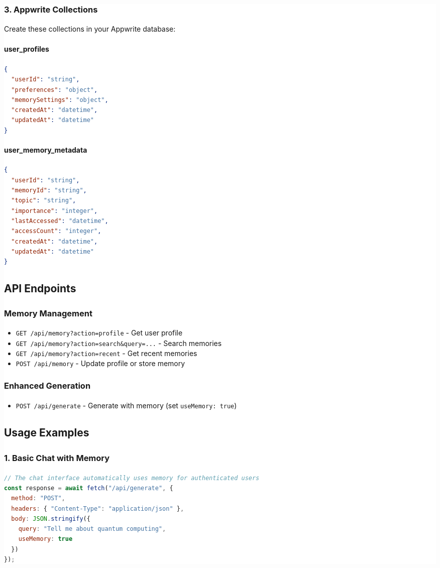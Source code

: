 ### 3. Appwrite Collections
Create these collections in your Appwrite database:

#### user_profiles
```json
{
  "userId": "string",
  "preferences": "object",
  "memorySettings": "object",
  "createdAt": "datetime",
  "updatedAt": "datetime"
}
```

#### user_memory_metadata
```json
{
  "userId": "string",
  "memoryId": "string",
  "topic": "string",
  "importance": "integer",
  "lastAccessed": "datetime",
  "accessCount": "integer",
  "createdAt": "datetime",
  "updatedAt": "datetime"
}
```

## API Endpoints

### Memory Management
- `GET /api/memory?action=profile` - Get user profile
- `GET /api/memory?action=search&query=...` - Search memories
- `GET /api/memory?action=recent` - Get recent memories
- `POST /api/memory` - Update profile or store memory

### Enhanced Generation
- `POST /api/generate` - Generate with memory (set `useMemory: true`)

## Usage Examples

### 1. Basic Chat with Memory
```javascript
// The chat interface automatically uses memory for authenticated users
const response = await fetch("/api/generate", {
  method: "POST",
  headers: { "Content-Type": "application/json" },
  body: JSON.stringify({ 
    query: "Tell me about quantum computing",
    useMemory: true 
  })
});
```

